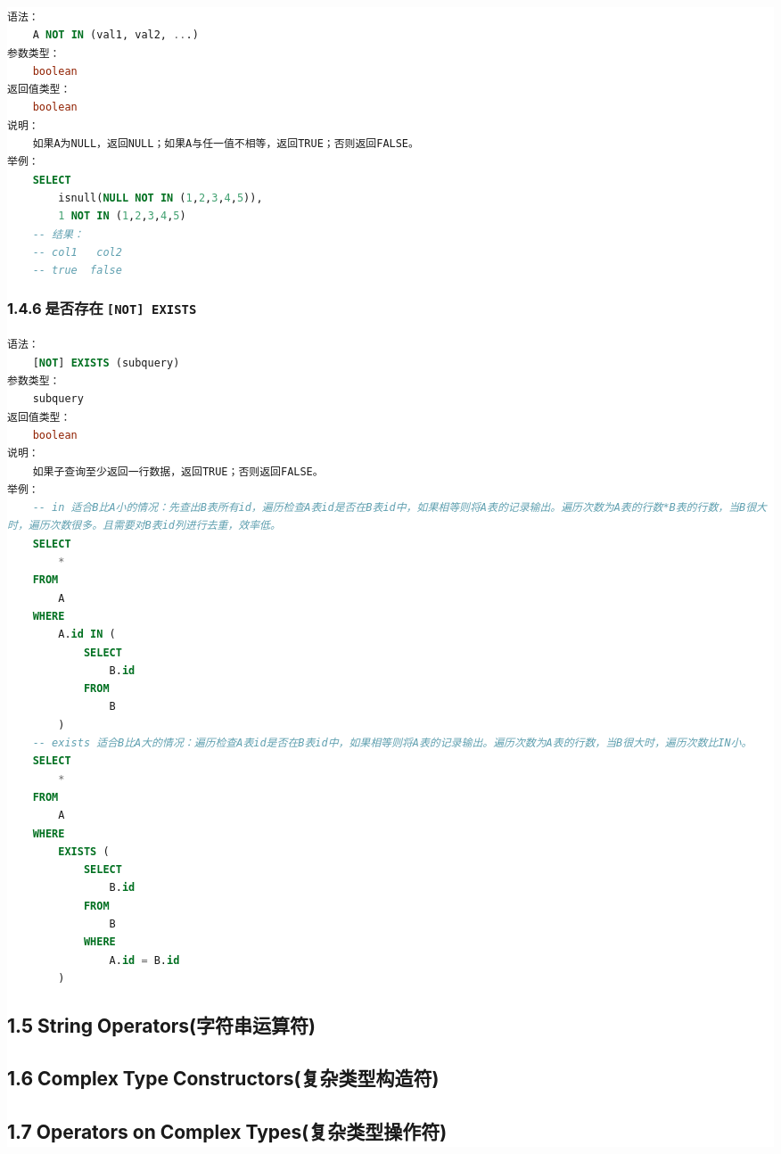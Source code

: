 ```sql
语法：
    A NOT IN (val1, val2, ...)
参数类型：
    boolean
返回值类型：
    boolean
说明：
    如果A为NULL，返回NULL；如果A与任一值不相等，返回TRUE；否则返回FALSE。
举例：
    SELECT
        isnull(NULL NOT IN (1,2,3,4,5)),
        1 NOT IN (1,2,3,4,5)
    -- 结果：
    -- col1   col2
    -- true  false
```
### 1.4.6 是否存在 `[NOT] EXISTS`
```sql
语法：
    [NOT] EXISTS (subquery)
参数类型：
    subquery
返回值类型：
    boolean
说明：
    如果子查询至少返回一行数据，返回TRUE；否则返回FALSE。
举例：
    -- in 适合B比A小的情况：先查出B表所有id，遍历检查A表id是否在B表id中，如果相等则将A表的记录输出。遍历次数为A表的行数*B表的行数，当B很大时，遍历次数很多。且需要对B表id列进行去重，效率低。
    SELECT
        *
    FROM
        A
    WHERE
        A.id IN (
            SELECT
                B.id
            FROM
                B
        )
    -- exists 适合B比A大的情况：遍历检查A表id是否在B表id中，如果相等则将A表的记录输出。遍历次数为A表的行数，当B很大时，遍历次数比IN小。
    SELECT
        *
    FROM
        A
    WHERE
        EXISTS (
            SELECT
                B.id
            FROM
                B
            WHERE
                A.id = B.id
        )
```
## 1.5 String Operators(字符串运算符)
## 1.6 Complex Type Constructors(复杂类型构造符)
## 1.7 Operators on Complex Types(复杂类型操作符)